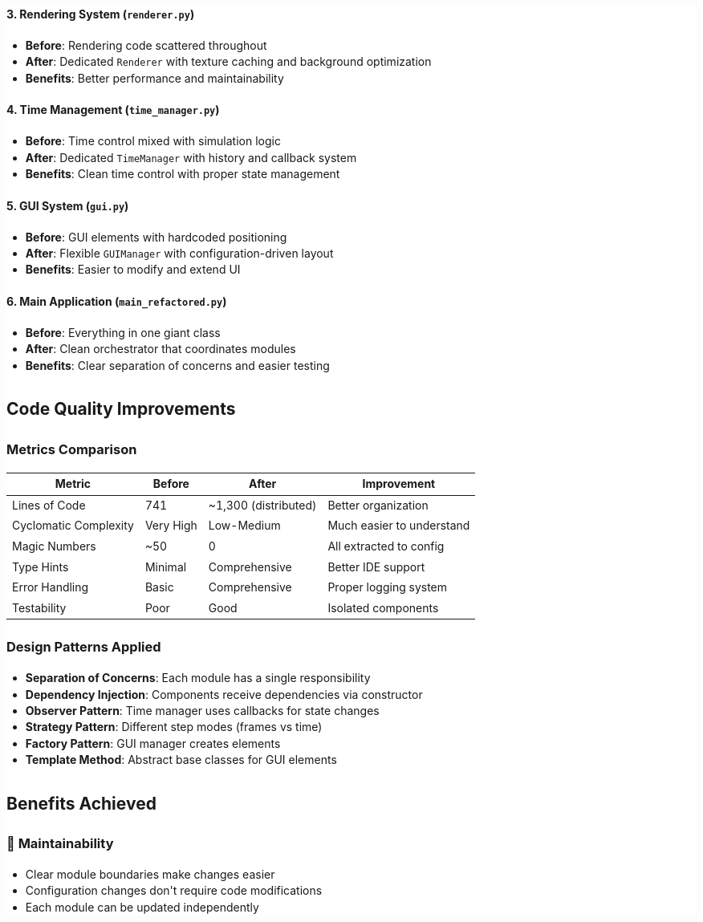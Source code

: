 #### 3. **Rendering System** (`renderer.py`)
- **Before**: Rendering code scattered throughout
- **After**: Dedicated `Renderer` with texture caching and background optimization
- **Benefits**: Better performance and maintainability

#### 4. **Time Management** (`time_manager.py`)
- **Before**: Time control mixed with simulation logic
- **After**: Dedicated `TimeManager` with history and callback system
- **Benefits**: Clean time control with proper state management

#### 5. **GUI System** (`gui.py`)
- **Before**: GUI elements with hardcoded positioning
- **After**: Flexible `GUIManager` with configuration-driven layout
- **Benefits**: Easier to modify and extend UI

#### 6. **Main Application** (`main_refactored.py`)
- **Before**: Everything in one giant class
- **After**: Clean orchestrator that coordinates modules
- **Benefits**: Clear separation of concerns and easier testing

## Code Quality Improvements

### Metrics Comparison
| Metric | Before | After | Improvement |
|--------|--------|-------|-------------|
| Lines of Code | 741 | ~1,300 (distributed) | Better organization |
| Cyclomatic Complexity | Very High | Low-Medium | Much easier to understand |
| Magic Numbers | ~50 | 0 | All extracted to config |
| Type Hints | Minimal | Comprehensive | Better IDE support |
| Error Handling | Basic | Comprehensive | Proper logging system |
| Testability | Poor | Good | Isolated components |

### Design Patterns Applied
- **Separation of Concerns**: Each module has a single responsibility
- **Dependency Injection**: Components receive dependencies via constructor
- **Observer Pattern**: Time manager uses callbacks for state changes
- **Strategy Pattern**: Different step modes (frames vs time)
- **Factory Pattern**: GUI manager creates elements
- **Template Method**: Abstract base classes for GUI elements

## Benefits Achieved

### 🎯 **Maintainability**
- Clear module boundaries make changes easier
- Configuration changes don't require code modifications
- Each module can be updated independently
